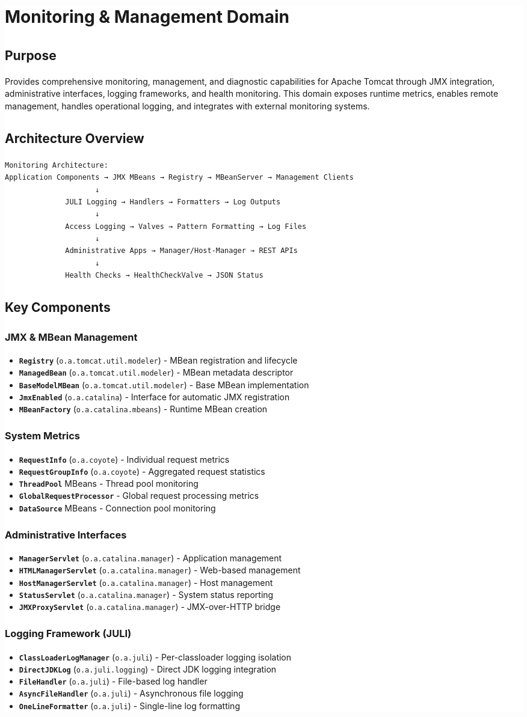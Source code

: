 # Monitoring & Management Domain

## Purpose
Provides comprehensive monitoring, management, and diagnostic capabilities for Apache Tomcat through JMX integration, administrative interfaces, logging frameworks, and health monitoring. This domain exposes runtime metrics, enables remote management, handles operational logging, and integrates with external monitoring systems.

## Architecture Overview
```
Monitoring Architecture:
Application Components → JMX MBeans → Registry → MBeanServer → Management Clients
                     ↓
              JULI Logging → Handlers → Formatters → Log Outputs
                     ↓
              Access Logging → Valves → Pattern Formatting → Log Files
                     ↓
              Administrative Apps → Manager/Host-Manager → REST APIs
                     ↓
              Health Checks → HealthCheckValve → JSON Status
```

## Key Components

### JMX & MBean Management
- **`Registry`** (`o.a.tomcat.util.modeler`) - MBean registration and lifecycle
- **`ManagedBean`** (`o.a.tomcat.util.modeler`) - MBean metadata descriptor
- **`BaseModelMBean`** (`o.a.tomcat.util.modeler`) - Base MBean implementation
- **`JmxEnabled`** (`o.a.catalina`) - Interface for automatic JMX registration
- **`MBeanFactory`** (`o.a.catalina.mbeans`) - Runtime MBean creation

### System Metrics
- **`RequestInfo`** (`o.a.coyote`) - Individual request metrics
- **`RequestGroupInfo`** (`o.a.coyote`) - Aggregated request statistics
- **`ThreadPool`** MBeans - Thread pool monitoring
- **`GlobalRequestProcessor`** - Global request processing metrics
- **`DataSource`** MBeans - Connection pool monitoring

### Administrative Interfaces
- **`ManagerServlet`** (`o.a.catalina.manager`) - Application management
- **`HTMLManagerServlet`** (`o.a.catalina.manager`) - Web-based management
- **`HostManagerServlet`** (`o.a.catalina.manager`) - Host management
- **`StatusServlet`** (`o.a.catalina.manager`) - System status reporting
- **`JMXProxyServlet`** (`o.a.catalina.manager`) - JMX-over-HTTP bridge

### Logging Framework (JULI)
- **`ClassLoaderLogManager`** (`o.a.juli`) - Per-classloader logging isolation
- **`DirectJDKLog`** (`o.a.juli.logging`) - Direct JDK logging integration
- **`FileHandler`** (`o.a.juli`) - File-based log handler
- **`AsyncFileHandler`** (`o.a.juli`) - Asynchronous file logging
- **`OneLineFormatter`** (`o.a.juli`) - Single-line log formatting
